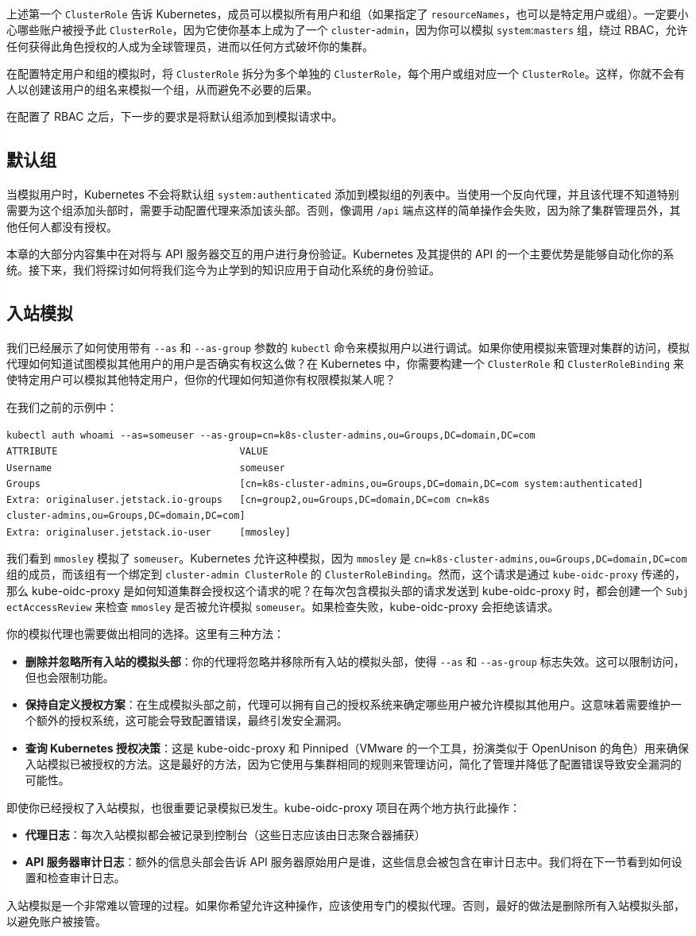 上述第一个 `ClusterRole` 告诉 Kubernetes，成员可以模拟所有用户和组（如果指定了 `resourceNames`，也可以是特定用户或组）。一定要小心哪些账户被授予此 `ClusterRole`，因为它使你基本上成为了一个 `cluster`-`admin`，因为你可以模拟 `system`:`masters` 组，绕过 RBAC，允许任何获得此角色授权的人成为全球管理员，进而以任何方式破坏你的集群。

在配置特定用户和组的模拟时，将 `ClusterRole` 拆分为多个单独的 `ClusterRole`，每个用户或组对应一个 `ClusterRole`。这样，你就不会有人以创建该用户的组名来模拟一个组，从而避免不必要的后果。

在配置了 RBAC 之后，下一步的要求是将默认组添加到模拟请求中。

## 默认组

当模拟用户时，Kubernetes 不会将默认组 `system:authenticated` 添加到模拟组的列表中。当使用一个反向代理，并且该代理不知道特别需要为这个组添加头部时，需要手动配置代理来添加该头部。否则，像调用 `/api` 端点这样的简单操作会失败，因为除了集群管理员外，其他任何人都没有授权。

本章的大部分内容集中在对将与 API 服务器交互的用户进行身份验证。Kubernetes 及其提供的 API 的一个主要优势是能够自动化你的系统。接下来，我们将探讨如何将我们迄今为止学到的知识应用于自动化系统的身份验证。

## 入站模拟

我们已经展示了如何使用带有 `--as` 和 `--as-group` 参数的 `kubectl` 命令来模拟用户以进行调试。如果你使用模拟来管理对集群的访问，模拟代理如何知道试图模拟其他用户的用户是否确实有权这么做？在 Kubernetes 中，你需要构建一个 `ClusterRole` 和 `ClusterRoleBinding` 来使特定用户可以模拟其他特定用户，但你的代理如何知道你有权限模拟某人呢？

在我们之前的示例中：

```
kubectl auth whoami --as=someuser --as-group=cn=k8s-cluster-admins,ou=Groups,DC=domain,DC=com
ATTRIBUTE                                VALUE
Username                                 someuser
Groups                                   [cn=k8s-cluster-admins,ou=Groups,DC=domain,DC=com system:authenticated]
Extra: originaluser.jetstack.io-groups   [cn=group2,ou=Groups,DC=domain,DC=com cn=k8s
cluster-admins,ou=Groups,DC=domain,DC=com]
Extra: originaluser.jetstack.io-user     [mmosley] 
```

我们看到 `mmosley` 模拟了 `someuser`。Kubernetes 允许这种模拟，因为 `mmosley` 是 `cn=k8s-cluster-admins,ou=Groups,DC=domain,DC=com` 组的成员，而该组有一个绑定到 `cluster-admin ClusterRole` 的 `ClusterRoleBinding`。然而，这个请求是通过 `kube-oidc-proxy` 传递的，那么 kube-oidc-proxy 是如何知道集群会授权这个请求的呢？在每次包含模拟头部的请求发送到 kube-oidc-proxy 时，都会创建一个 `SubjectAccessReview` 来检查 `mmosley` 是否被允许模拟 `someuser`。如果检查失败，kube-oidc-proxy 会拒绝该请求。

你的模拟代理也需要做出相同的选择。这里有三种方法：

+   **删除并忽略所有入站的模拟头部**：你的代理将忽略并移除所有入站的模拟头部，使得 `--as` 和 `--as-group` 标志失效。这可以限制访问，但也会限制功能。

+   **保持自定义授权方案**：在生成模拟头部之前，代理可以拥有自己的授权系统来确定哪些用户被允许模拟其他用户。这意味着需要维护一个额外的授权系统，这可能会导致配置错误，最终引发安全漏洞。

+   **查询 Kubernetes 授权决策**：这是 kube-oidc-proxy 和 Pinniped（VMware 的一个工具，扮演类似于 OpenUnison 的角色）用来确保入站模拟已被授权的方法。这是最好的方法，因为它使用与集群相同的规则来管理访问，简化了管理并降低了配置错误导致安全漏洞的可能性。

即使你已经授权了入站模拟，也很重要记录模拟已发生。kube-oidc-proxy 项目在两个地方执行此操作：

+   **代理日志**：每次入站模拟都会被记录到控制台（这些日志应该由日志聚合器捕获）

+   **API 服务器审计日志**：额外的信息头部会告诉 API 服务器原始用户是谁，这些信息会被包含在审计日志中。我们将在下一节看到如何设置和检查审计日志。

入站模拟是一个非常难以管理的过程。如果你希望允许这种操作，应该使用专门的模拟代理。否则，最好的做法是删除所有入站模拟头部，以避免账户被接管。
